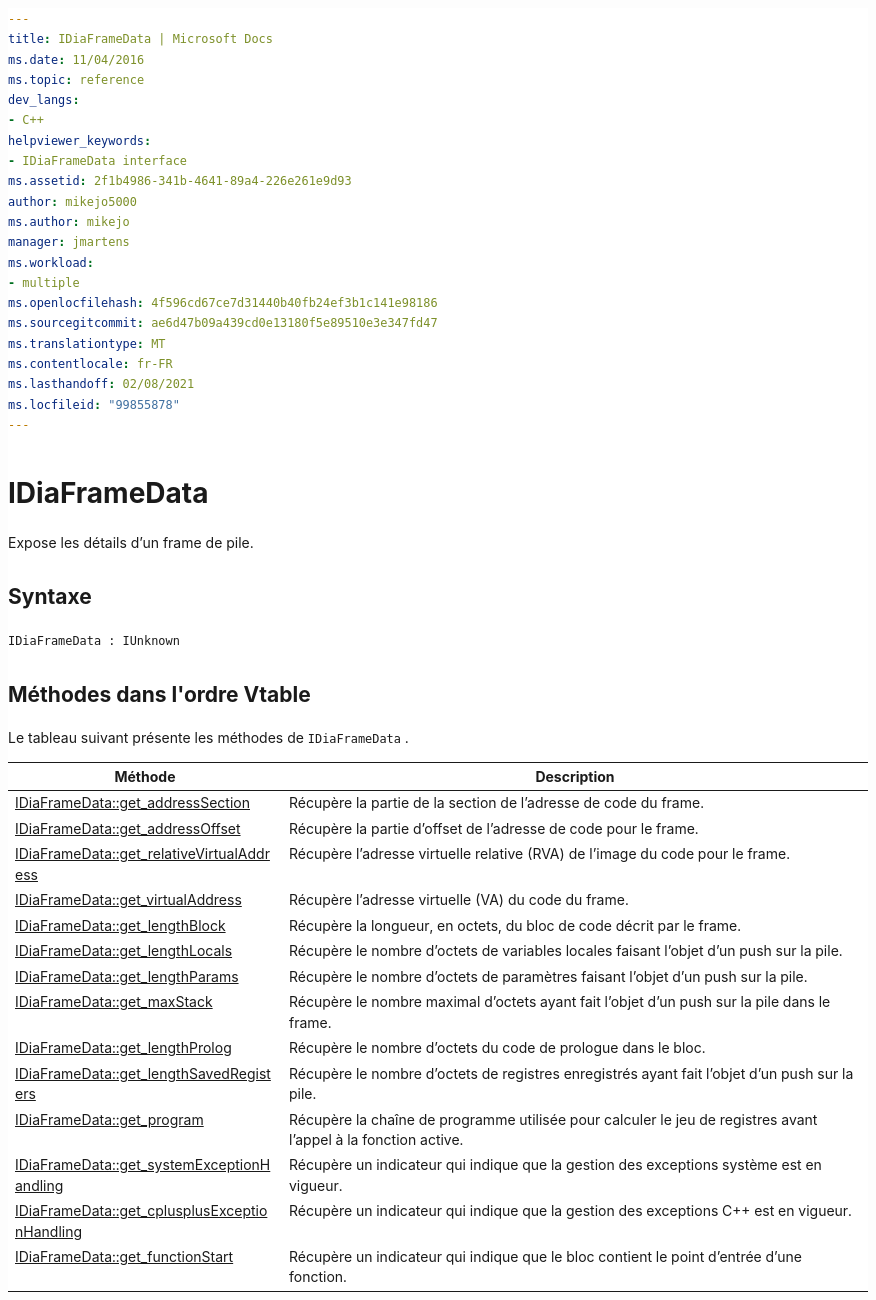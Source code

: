 ```yaml
---
title: IDiaFrameData | Microsoft Docs
ms.date: 11/04/2016
ms.topic: reference
dev_langs:
- C++
helpviewer_keywords:
- IDiaFrameData interface
ms.assetid: 2f1b4986-341b-4641-89a4-226e261e9d93
author: mikejo5000
ms.author: mikejo
manager: jmartens
ms.workload:
- multiple
ms.openlocfilehash: 4f596cd67ce7d31440b40fb24ef3b1c141e98186
ms.sourcegitcommit: ae6d47b09a439cd0e13180f5e89510e3e347fd47
ms.translationtype: MT
ms.contentlocale: fr-FR
ms.lasthandoff: 02/08/2021
ms.locfileid: "99855878"
---
```

# <a name="idiaframedata"></a>IDiaFrameData
Expose les détails d’un frame de pile.

## <a name="syntax"></a>Syntaxe

```
IDiaFrameData : IUnknown
```

## <a name="methods-in-vtable-order"></a>Méthodes dans l'ordre Vtable
Le tableau suivant présente les méthodes de `IDiaFrameData` .

|Méthode|Description|
|------------|-----------------|
|[IDiaFrameData::get_addressSection](../../debugger/debug-interface-access/idiaframedata-get-addresssection.md)|Récupère la partie de la section de l’adresse de code du frame.|
|[IDiaFrameData::get_addressOffset](../../debugger/debug-interface-access/idiaframedata-get-addressoffset.md)|Récupère la partie d’offset de l’adresse de code pour le frame.|
|[IDiaFrameData::get_relativeVirtualAddress](../../debugger/debug-interface-access/idiaframedata-get-relativevirtualaddress.md)|Récupère l’adresse virtuelle relative (RVA) de l’image du code pour le frame.|
|[IDiaFrameData::get_virtualAddress](../../debugger/debug-interface-access/idiaframedata-get-virtualaddress.md)|Récupère l’adresse virtuelle (VA) du code du frame.|
|[IDiaFrameData::get_lengthBlock](../../debugger/debug-interface-access/idiaframedata-get-lengthblock.md)|Récupère la longueur, en octets, du bloc de code décrit par le frame.|
|[IDiaFrameData::get_lengthLocals](../../debugger/debug-interface-access/idiaframedata-get-lengthlocals.md)|Récupère le nombre d’octets de variables locales faisant l’objet d’un push sur la pile.|
|[IDiaFrameData::get_lengthParams](../../debugger/debug-interface-access/idiaframedata-get-lengthparams.md)|Récupère le nombre d’octets de paramètres faisant l’objet d’un push sur la pile.|
|[IDiaFrameData::get_maxStack](../../debugger/debug-interface-access/idiaframedata-get-maxstack.md)|Récupère le nombre maximal d’octets ayant fait l’objet d’un push sur la pile dans le frame.|
|[IDiaFrameData::get_lengthProlog](../../debugger/debug-interface-access/idiaframedata-get-lengthprolog.md)|Récupère le nombre d’octets du code de prologue dans le bloc.|
|[IDiaFrameData::get_lengthSavedRegisters](../../debugger/debug-interface-access/idiaframedata-get-lengthsavedregisters.md)|Récupère le nombre d’octets de registres enregistrés ayant fait l’objet d’un push sur la pile.|
|[IDiaFrameData::get_program](../../debugger/debug-interface-access/idiaframedata-get-program.md)|Récupère la chaîne de programme utilisée pour calculer le jeu de registres avant l’appel à la fonction active.|
|[IDiaFrameData::get_systemExceptionHandling](../../debugger/debug-interface-access/idiaframedata-get-systemexceptionhandling.md)|Récupère un indicateur qui indique que la gestion des exceptions système est en vigueur.|
|[IDiaFrameData::get_cplusplusExceptionHandling](../../debugger/debug-interface-access/idiaframedata-get-cplusplusexceptionhandling.md)|Récupère un indicateur qui indique que la gestion des exceptions C++ est en vigueur.|
|[IDiaFrameData::get_functionStart](../../debugger/debug-interface-access/idiaframedata-get-functionstart.md)|Récupère un indicateur qui indique que le bloc contient le point d’entrée d’une fonction.|